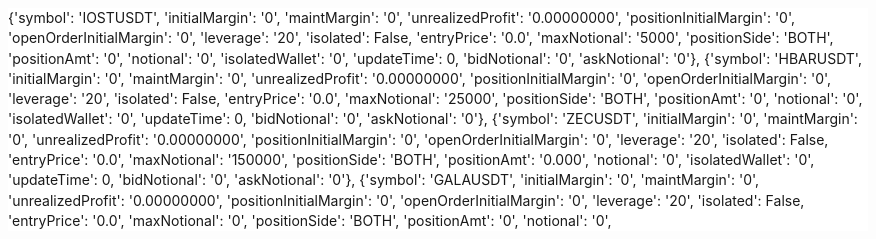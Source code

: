   {'symbol': 'IOSTUSDT',
   'initialMargin': '0',
   'maintMargin': '0',
   'unrealizedProfit': '0.00000000',
   'positionInitialMargin': '0',
   'openOrderInitialMargin': '0',
   'leverage': '20',
   'isolated': False,
   'entryPrice': '0.0',
   'maxNotional': '5000',
   'positionSide': 'BOTH',
   'positionAmt': '0',
   'notional': '0',
   'isolatedWallet': '0',
   'updateTime': 0,
   'bidNotional': '0',
   'askNotional': '0'},
  {'symbol': 'HBARUSDT',
   'initialMargin': '0',
   'maintMargin': '0',
   'unrealizedProfit': '0.00000000',
   'positionInitialMargin': '0',
   'openOrderInitialMargin': '0',
   'leverage': '20',
   'isolated': False,
   'entryPrice': '0.0',
   'maxNotional': '25000',
   'positionSide': 'BOTH',
   'positionAmt': '0',
   'notional': '0',
   'isolatedWallet': '0',
   'updateTime': 0,
   'bidNotional': '0',
   'askNotional': '0'},
  {'symbol': 'ZECUSDT',
   'initialMargin': '0',
   'maintMargin': '0',
   'unrealizedProfit': '0.00000000',
   'positionInitialMargin': '0',
   'openOrderInitialMargin': '0',
   'leverage': '20',
   'isolated': False,
   'entryPrice': '0.0',
   'maxNotional': '150000',
   'positionSide': 'BOTH',
   'positionAmt': '0.000',
   'notional': '0',
   'isolatedWallet': '0',
   'updateTime': 0,
   'bidNotional': '0',
   'askNotional': '0'},
  {'symbol': 'GALAUSDT',
   'initialMargin': '0',
   'maintMargin': '0',
   'unrealizedProfit': '0.00000000',
   'positionInitialMargin': '0',
   'openOrderInitialMargin': '0',
   'leverage': '20',
   'isolated': False,
   'entryPrice': '0.0',
   'maxNotional': '0',
   'positionSide': 'BOTH',
   'positionAmt': '0',
   'notional': '0',